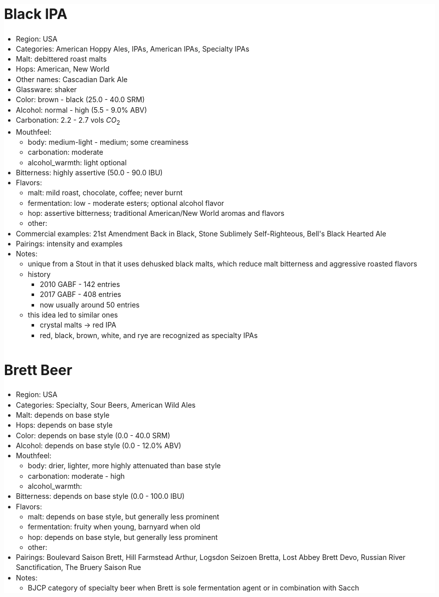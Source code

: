 # Black IPA

- Region: USA
- Categories: American Hoppy Ales, IPAs, American IPAs, Specialty IPAs
- Malt: debittered roast malts
- Hops: American, New World
- Other names: Cascadian Dark Ale
- Glassware: shaker
- Color: brown - black (25.0 - 40.0 SRM)
- Alcohol: normal - high (5.5 - 9.0% ABV)
- Carbonation: 2.2 - 2.7 vols $CO_2$
- Mouthfeel: 
	- body: medium-light - medium; some creaminess
	- carbonation: moderate
	- alcohol_warmth: light optional
- Bitterness: highly assertive (50.0 - 90.0 IBU)
- Flavors: 
	- malt: mild roast, chocolate, coffee; never burnt
	- fermentation: low - moderate esters; optional alcohol flavor
	- hop: assertive bitterness; traditional American/New World aromas and flavors
	- other: 
- Commercial examples: 21st Amendment Back in Black, Stone Sublimely Self-Righteous, Bell's Black Hearted Ale
- Pairings: intensity and examples
- Notes: 
	- unique from a Stout in that it uses dehusked black malts, which reduce malt bitterness and aggressive roasted flavors
	- history
		- 2010 GABF - 142 entries
		- 2017 GABF - 408 entries
		- now usually around 50 entries
	- this idea led to similar ones
		- crystal malts -> red IPA
		- red, black, brown, white, and rye are recognized as specialty IPAs

# Brett Beer

- Region: USA
- Categories: Specialty, Sour Beers, American Wild Ales
- Malt: depends on base style
- Hops: depends on base style
- Color: depends on base style (0.0 - 40.0 SRM)
- Alcohol: depends on base style (0.0 - 12.0% ABV)
- Mouthfeel: 
	- body: drier, lighter, more highly attenuated than base style
	- carbonation: moderate - high
	- alcohol_warmth: 
- Bitterness: depends on base style (0.0 - 100.0 IBU)
- Flavors: 
	- malt: depends on base style, but generally less prominent
	- fermentation: fruity when young, barnyard when old
	- hop: depends on base style, but generally less prominent
	- other: 
- Pairings: Boulevard Saison Brett, Hill Farmstead Arthur, Logsdon Seizoen Bretta, Lost Abbey Brett Devo, Russian River Sanctification, The Bruery Saison Rue
- Notes: 
	- BJCP category of specialty beer when Brett is sole fermentation agent or in combination with Sacch
